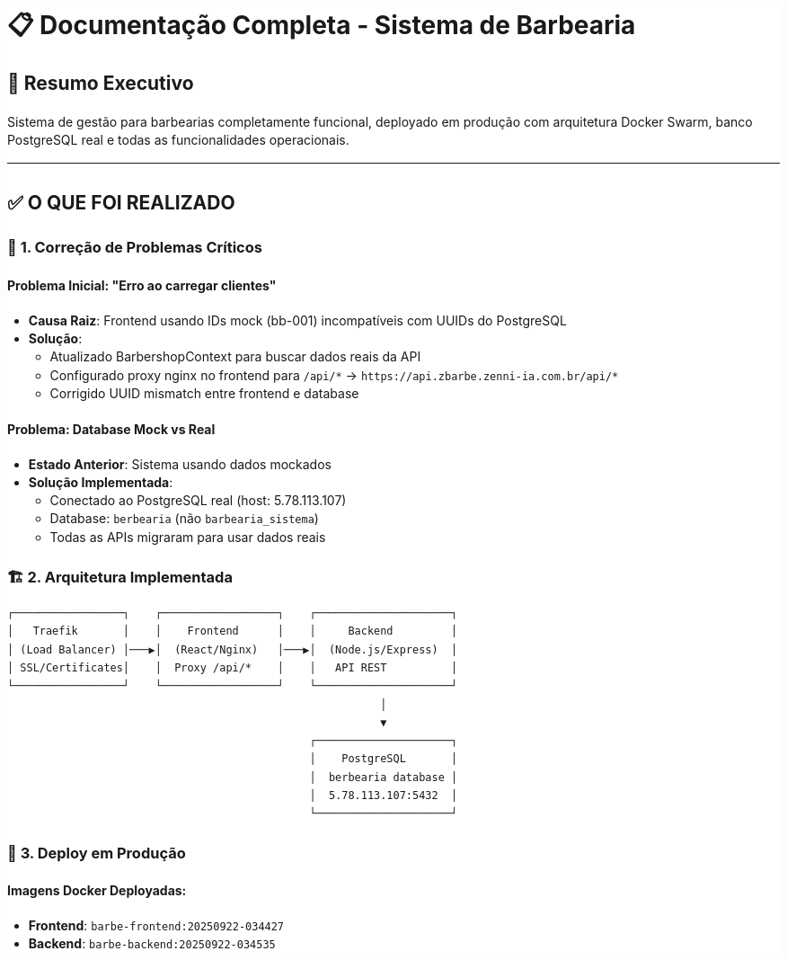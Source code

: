 # 📋 Documentação Completa - Sistema de Barbearia

## 🎯 Resumo Executivo

Sistema de gestão para barbearias completamente funcional, deployado em produção com arquitetura Docker Swarm, banco PostgreSQL real e todas as funcionalidades operacionais.

---

## ✅ O QUE FOI REALIZADO

### 🔧 **1. Correção de Problemas Críticos**

#### **Problema Inicial: "Erro ao carregar clientes"**
- **Causa Raiz**: Frontend usando IDs mock (bb-001) incompatíveis com UUIDs do PostgreSQL
- **Solução**:
  - Atualizado BarbershopContext para buscar dados reais da API
  - Configurado proxy nginx no frontend para `/api/*` → `https://api.zbarbe.zenni-ia.com.br/api/*`
  - Corrigido UUID mismatch entre frontend e database

#### **Problema: Database Mock vs Real**
- **Estado Anterior**: Sistema usando dados mockados
- **Solução Implementada**:
  - Conectado ao PostgreSQL real (host: 5.78.113.107)
  - Database: `berbearia` (não `barbearia_sistema`)
  - Todas as APIs migraram para usar dados reais

### 🏗️ **2. Arquitetura Implementada**

```
┌─────────────────┐    ┌──────────────────┐    ┌─────────────────────┐
│   Traefik       │    │    Frontend      │    │     Backend         │
│ (Load Balancer) │───▶│  (React/Nginx)   │───▶│  (Node.js/Express)  │
│ SSL/Certificates│    │  Proxy /api/*    │    │   API REST          │
└─────────────────┘    └──────────────────┘    └─────────────────────┘
                                                          │
                                                          ▼
                                               ┌─────────────────────┐
                                               │    PostgreSQL       │
                                               │  berbearia database │
                                               │  5.78.113.107:5432  │
                                               └─────────────────────┘
```

### 🚀 **3. Deploy em Produção**

#### **Imagens Docker Deployadas:**
- **Frontend**: `barbe-frontend:20250922-034427`
- **Backend**: `barbe-backend:20250922-034535`

